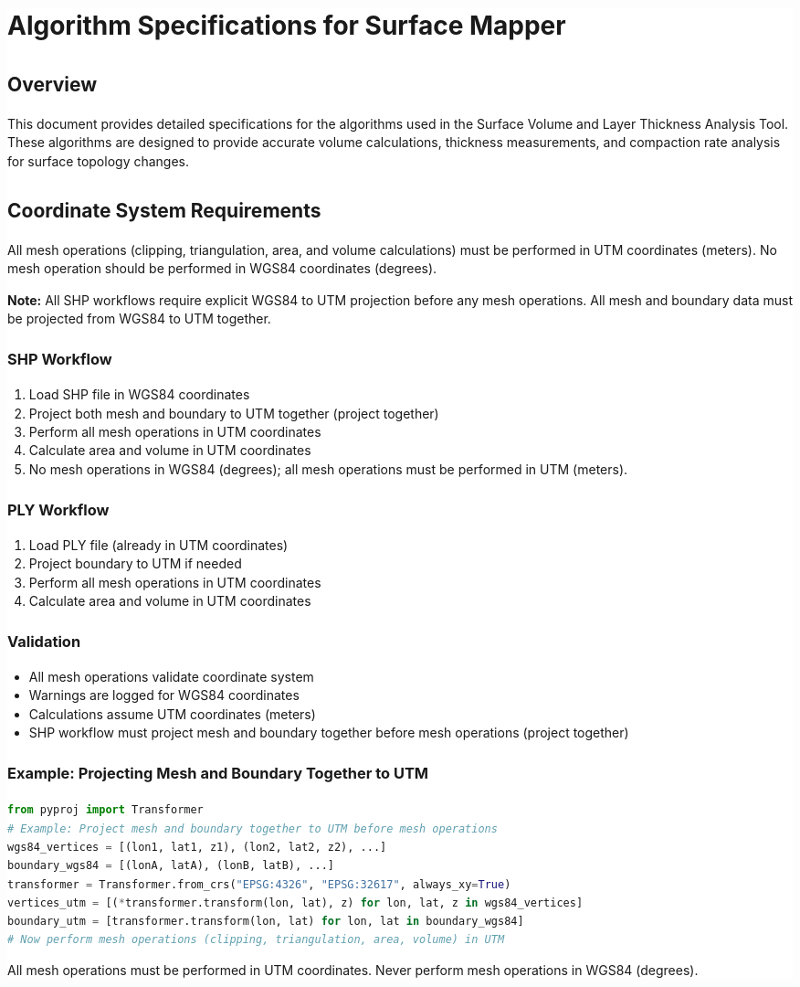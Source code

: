 # Algorithm Specifications for Surface Mapper

## Overview

This document provides detailed specifications for the algorithms used in the Surface Volume and Layer Thickness Analysis Tool. These algorithms are designed to provide accurate volume calculations, thickness measurements, and compaction rate analysis for surface topology changes.

## Coordinate System Requirements

All mesh operations (clipping, triangulation, area, and volume calculations) must be performed in UTM coordinates (meters). No mesh operation should be performed in WGS84 coordinates (degrees).

**Note:** All SHP workflows require explicit WGS84 to UTM projection before any mesh operations. All mesh and boundary data must be projected from WGS84 to UTM together.

### SHP Workflow
1. Load SHP file in WGS84 coordinates
2. Project both mesh and boundary to UTM together (project together)
3. Perform all mesh operations in UTM coordinates
4. Calculate area and volume in UTM coordinates
5. No mesh operations in WGS84 (degrees); all mesh operations must be performed in UTM (meters).

### PLY Workflow
1. Load PLY file (already in UTM coordinates)
2. Project boundary to UTM if needed
3. Perform all mesh operations in UTM coordinates
4. Calculate area and volume in UTM coordinates

### Validation
- All mesh operations validate coordinate system
- Warnings are logged for WGS84 coordinates
- Calculations assume UTM coordinates (meters)
- SHP workflow must project mesh and boundary together before mesh operations (project together)

### Example: Projecting Mesh and Boundary Together to UTM

```python
from pyproj import Transformer
# Example: Project mesh and boundary together to UTM before mesh operations
wgs84_vertices = [(lon1, lat1, z1), (lon2, lat2, z2), ...]
boundary_wgs84 = [(lonA, latA), (lonB, latB), ...]
transformer = Transformer.from_crs("EPSG:4326", "EPSG:32617", always_xy=True)
vertices_utm = [(*transformer.transform(lon, lat), z) for lon, lat, z in wgs84_vertices]
boundary_utm = [transformer.transform(lon, lat) for lon, lat in boundary_wgs84]
# Now perform mesh operations (clipping, triangulation, area, volume) in UTM
```

All mesh operations must be performed in UTM coordinates. Never perform mesh operations in WGS84 (degrees).
